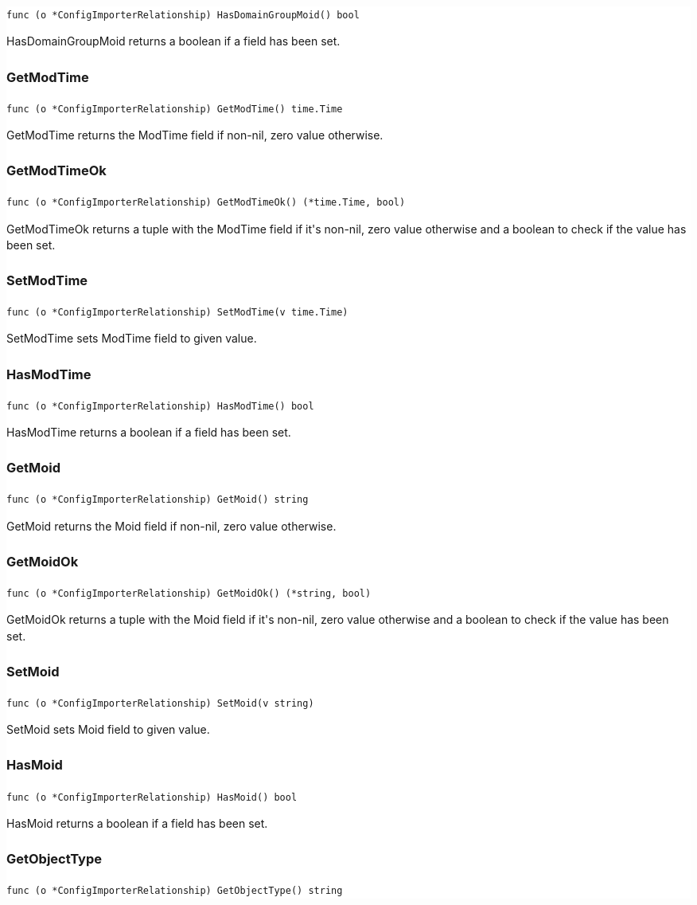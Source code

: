 `func (o *ConfigImporterRelationship) HasDomainGroupMoid() bool`

HasDomainGroupMoid returns a boolean if a field has been set.

### GetModTime

`func (o *ConfigImporterRelationship) GetModTime() time.Time`

GetModTime returns the ModTime field if non-nil, zero value otherwise.

### GetModTimeOk

`func (o *ConfigImporterRelationship) GetModTimeOk() (*time.Time, bool)`

GetModTimeOk returns a tuple with the ModTime field if it's non-nil, zero value otherwise
and a boolean to check if the value has been set.

### SetModTime

`func (o *ConfigImporterRelationship) SetModTime(v time.Time)`

SetModTime sets ModTime field to given value.

### HasModTime

`func (o *ConfigImporterRelationship) HasModTime() bool`

HasModTime returns a boolean if a field has been set.

### GetMoid

`func (o *ConfigImporterRelationship) GetMoid() string`

GetMoid returns the Moid field if non-nil, zero value otherwise.

### GetMoidOk

`func (o *ConfigImporterRelationship) GetMoidOk() (*string, bool)`

GetMoidOk returns a tuple with the Moid field if it's non-nil, zero value otherwise
and a boolean to check if the value has been set.

### SetMoid

`func (o *ConfigImporterRelationship) SetMoid(v string)`

SetMoid sets Moid field to given value.

### HasMoid

`func (o *ConfigImporterRelationship) HasMoid() bool`

HasMoid returns a boolean if a field has been set.

### GetObjectType

`func (o *ConfigImporterRelationship) GetObjectType() string`
